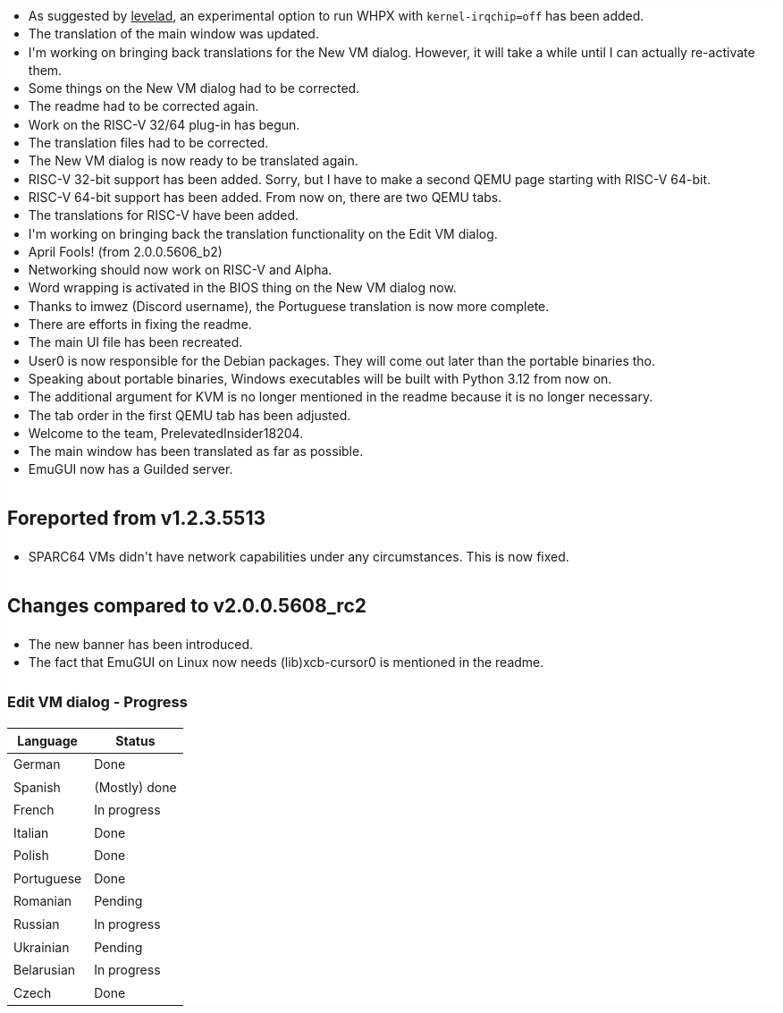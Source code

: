 - As suggested by [levelad](https://github.com/levelad), an experimental option to run WHPX with `kernel-irqchip=off` has been added.
- The translation of the main window was updated.
- I'm working on bringing back translations for the New VM dialog. However, it will take a while until I can actually re-activate them.
- Some things on the New VM dialog had to be corrected.
- The readme had to be corrected again.
- Work on the RISC-V 32/64 plug-in has begun.
- The translation files had to be corrected.
- The New VM dialog is now ready to be translated again.
- RISC-V 32-bit support has been added. Sorry, but I have to make a second QEMU page starting with RISC-V 64-bit.
- RISC-V 64-bit support has been added. From now on, there are two QEMU tabs.
- The translations for RISC-V have been added.
- I'm working on bringing back the translation functionality on the Edit VM dialog.
- April Fools! (from 2.0.0.5606_b2)
- Networking should now work on RISC-V and Alpha.
- Word wrapping is activated in the BIOS thing on the New VM dialog now.
- Thanks to imwez (Discord username), the Portuguese translation is now more complete.
- There are efforts in fixing the readme.
- The main UI file has been recreated.
- User0 is now responsible for the Debian packages. They will come out later than the portable binaries tho.
- Speaking about portable binaries, Windows executables will be built with Python 3.12 from now on.
- The additional argument for KVM is no longer mentioned in the readme because it is no longer necessary.
- The tab order in the first QEMU tab has been adjusted.
- Welcome to the team, PrelevatedInsider18204.
- The main window has been translated as far as possible.
- EmuGUI now has a Guilded server.

## Foreported from v1.2.3.5513

- SPARC64 VMs didn't have network capabilities under any circumstances. This is now fixed.

## Changes compared to v2.0.0.5608_rc2

- The new banner has been introduced.
- The fact that EmuGUI on Linux now needs (lib)xcb-cursor0 is mentioned in the readme.

### Edit VM dialog - Progress

| Language | Status |
| -------- | ------ |
| German | Done |
| Spanish | (Mostly) done |
| French | In progress |
| Italian | Done |
| Polish | Done |
| Portuguese | Done |
| Romanian | Pending |
| Russian | In progress |
| Ukrainian | Pending |
| Belarusian | In progress |
| Czech | Done |
